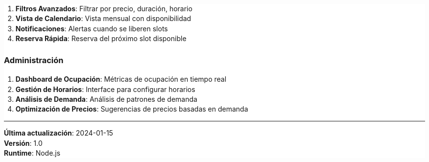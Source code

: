 1. **Filtros Avanzados**: Filtrar por precio, duración, horario
2. **Vista de Calendario**: Vista mensual con disponibilidad
3. **Notificaciones**: Alertas cuando se liberen slots
4. **Reserva Rápida**: Reserva del próximo slot disponible

### Administración

1. **Dashboard de Ocupación**: Métricas de ocupación en tiempo real
2. **Gestión de Horarios**: Interface para configurar horarios
3. **Análisis de Demanda**: Análisis de patrones de demanda
4. **Optimización de Precios**: Sugerencias de precios basadas en demanda

---

**Última actualización**: 2024-01-15  
**Versión**: 1.0  
**Runtime**: Node.js